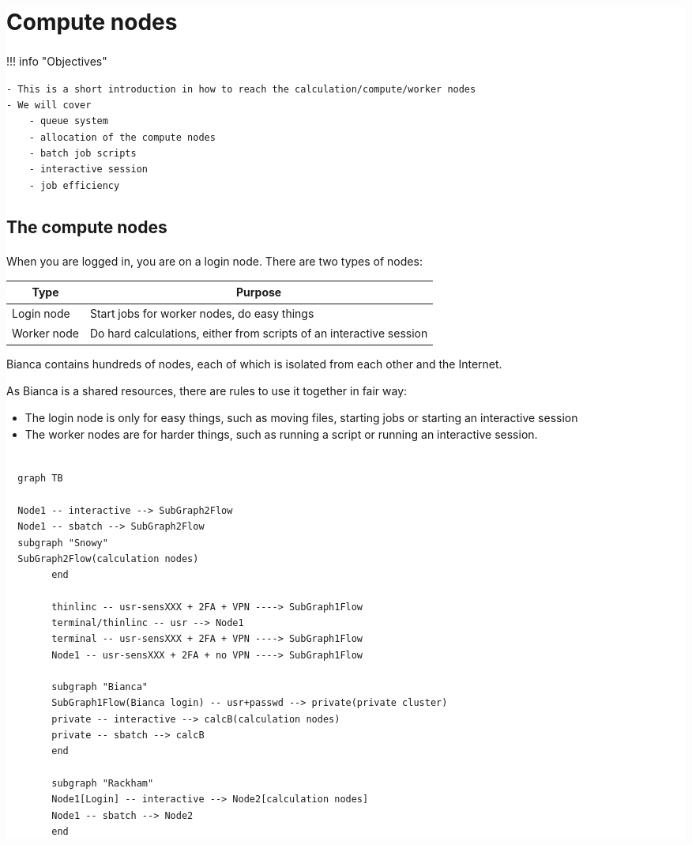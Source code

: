 # Compute nodes

!!! info "Objectives"

    - This is a short introduction in how to reach the calculation/compute/worker nodes
    - We will cover
        - queue system
        - allocation of the compute nodes
        - batch job scripts
        - interactive session
        - job efficiency

## The compute nodes

When you are logged in, you are on a login node.
There are two types of nodes:

Type        |Purpose
------------|--------------------------
Login node  |Start jobs for worker nodes, do easy things
Worker node |Do hard calculations, either from scripts of an interactive session

Bianca contains hundreds of nodes, each of which is isolated from each other and the Internet.

As Bianca is a shared resources, there are rules to use it together in fair way:

- The login node is only for easy things, such as moving files,
  starting jobs or starting an interactive session
- The worker nodes are for harder things, such as
  running a script or running an interactive session.

```mermaid

  graph TB

  Node1 -- interactive --> SubGraph2Flow
  Node1 -- sbatch --> SubGraph2Flow
  subgraph "Snowy"
  SubGraph2Flow(calculation nodes)
        end

        thinlinc -- usr-sensXXX + 2FA + VPN ----> SubGraph1Flow
        terminal/thinlinc -- usr --> Node1
        terminal -- usr-sensXXX + 2FA + VPN ----> SubGraph1Flow
        Node1 -- usr-sensXXX + 2FA + no VPN ----> SubGraph1Flow

        subgraph "Bianca"
        SubGraph1Flow(Bianca login) -- usr+passwd --> private(private cluster)
        private -- interactive --> calcB(calculation nodes)
        private -- sbatch --> calcB
        end

        subgraph "Rackham"
        Node1[Login] -- interactive --> Node2[calculation nodes]
        Node1 -- sbatch --> Node2
        end
```
